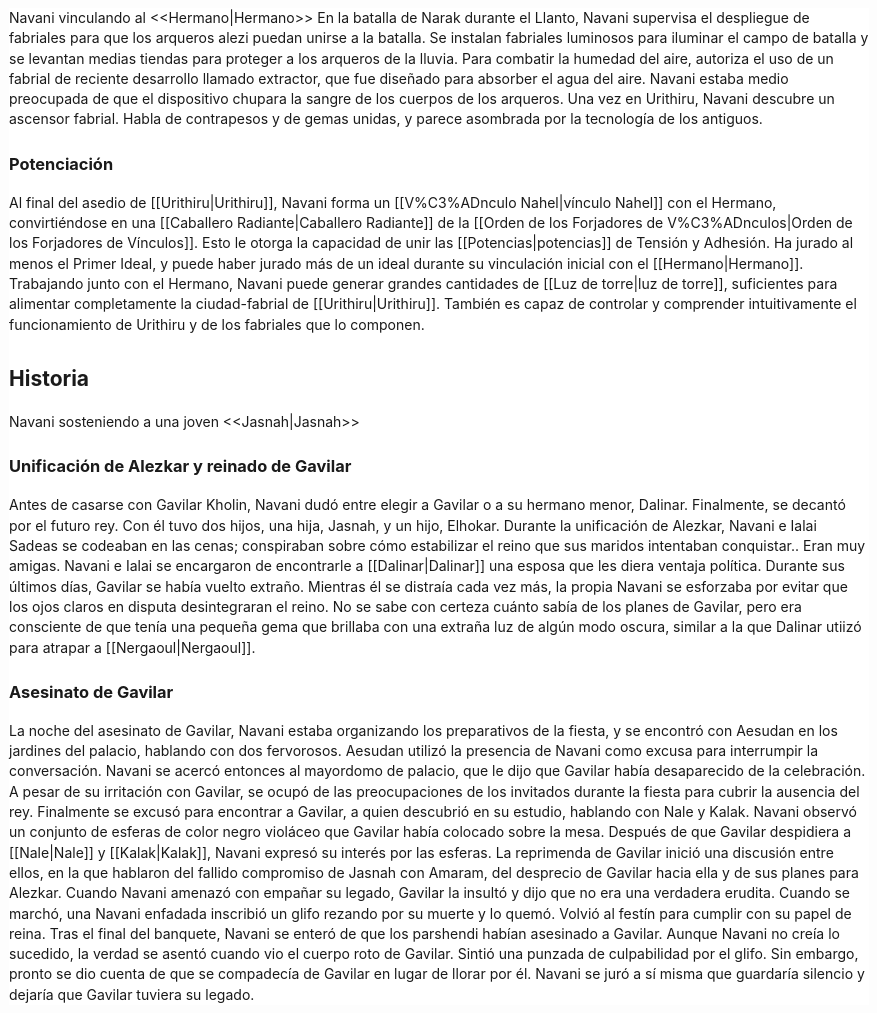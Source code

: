   Navani vinculando al <<Hermano\|Hermano>>
En la batalla de Narak durante el Llanto, Navani supervisa el despliegue de fabriales para que los arqueros alezi puedan unirse a la batalla. Se instalan fabriales luminosos para iluminar el campo de batalla y se levantan medias tiendas para proteger a los arqueros de la lluvia. Para combatir la humedad del aire, autoriza el uso de un fabrial de reciente desarrollo llamado extractor, que fue diseñado para absorber el agua del aire. Navani estaba medio preocupada de que el dispositivo chupara la sangre de los cuerpos de los arqueros.
Una vez en Urithiru, Navani descubre un ascensor fabrial. Habla de contrapesos y de gemas unidas, y parece asombrada por la tecnología de los antiguos.

### Potenciación
Al final del asedio de [[Urithiru\|Urithiru]], Navani forma un [[V%C3%ADnculo Nahel\|vínculo Nahel]] con el Hermano, convirtiéndose en una [[Caballero Radiante\|Caballero Radiante]] de la [[Orden de los Forjadores de V%C3%ADnculos\|Orden de los Forjadores de Vínculos]]. Esto le otorga la capacidad de unir las [[Potencias\|potencias]] de Tensión y Adhesión. Ha jurado al menos el Primer Ideal, y puede haber jurado más de un ideal durante su vinculación inicial con el [[Hermano\|Hermano]].
Trabajando junto con el Hermano, Navani puede generar grandes cantidades de [[Luz de torre\|luz de torre]], suficientes para alimentar completamente la ciudad-fabrial de [[Urithiru\|Urithiru]]. También es capaz de controlar y comprender intuitivamente el funcionamiento de Urithiru y de los fabriales que lo componen.

## Historia
  Navani sosteniendo a una joven <<Jasnah\|Jasnah>>
### Unificación de Alezkar y reinado de Gavilar
Antes de casarse con Gavilar Kholin, Navani dudó entre elegir a Gavilar o a su hermano menor, Dalinar. Finalmente, se decantó por el futuro rey. Con él tuvo dos hijos, una hija, Jasnah, y un hijo, Elhokar.
Durante la unificación de Alezkar, Navani e Ialai Sadeas se codeaban en las cenas; conspiraban sobre cómo estabilizar el reino que sus maridos intentaban conquistar.. Eran muy amigas. Navani e Ialai se encargaron de encontrarle a [[Dalinar\|Dalinar]] una esposa que les diera ventaja política.
Durante sus últimos días, Gavilar se había vuelto extraño. Mientras él se distraía cada vez más, la propia Navani se esforzaba por evitar que los ojos claros en disputa desintegraran el reino. No se sabe con certeza cuánto sabía de los planes de Gavilar, pero era consciente de que tenía una pequeña gema que brillaba con una extraña luz de algún modo oscura, similar a la que Dalinar utiizó para atrapar a [[Nergaoul\|Nergaoul]].

### Asesinato de Gavilar
La noche del asesinato de Gavilar, Navani estaba organizando los preparativos de la fiesta, y se encontró con Aesudan en los jardines del palacio, hablando con dos fervorosos. Aesudan utilizó la presencia de Navani como excusa para interrumpir la conversación. Navani se acercó entonces al mayordomo de palacio, que le dijo que Gavilar había desaparecido de la celebración. A pesar de su irritación con Gavilar, se ocupó de las preocupaciones de los invitados durante la fiesta para cubrir la ausencia del rey.
Finalmente se excusó para encontrar a Gavilar, a quien descubrió en su estudio, hablando con Nale y Kalak. Navani observó un conjunto de esferas de color negro violáceo que Gavilar había colocado sobre la mesa. Después de que Gavilar despidiera a [[Nale\|Nale]] y [[Kalak\|Kalak]], Navani expresó su interés por las esferas. La reprimenda de Gavilar inició una discusión entre ellos, en la que hablaron del fallido compromiso de Jasnah con Amaram, del desprecio de Gavilar hacia ella y de sus planes para Alezkar. Cuando Navani amenazó con empañar su legado, Gavilar la insultó y dijo que no era una verdadera erudita. Cuando se marchó, una Navani enfadada inscribió un glifo rezando por su muerte y lo quemó. Volvió al festín para cumplir con su papel de reina.
Tras el final del banquete, Navani se enteró de que los parshendi habían asesinado a Gavilar. Aunque Navani no creía lo sucedido, la verdad se asentó cuando vio el cuerpo roto de Gavilar. Sintió una punzada de culpabilidad por el glifo. Sin embargo, pronto se dio cuenta de que se compadecía de Gavilar en lugar de llorar por él. Navani se juró a sí misma que guardaría silencio y dejaría que Gavilar tuviera su legado.
